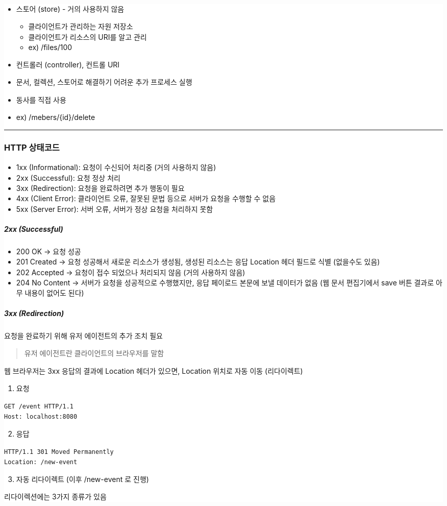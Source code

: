 - 스토어 (store) - 거의 사용하지 않음

	- 클라이언트가 관리하는 자원 저장소
	- 클라이언트가 리소스의 URI를 알고 관리
	- ex) /files/100

- 컨트롤러 (controller), 컨트롤 URI

- 문서, 컬렉션, 스토어로 해결하기 어려운 추가 프로세스 실행
- 동사를 직접 사용
- ex) /mebers/{id}/delete



---
### HTTP 상태코드

- 1xx (Informational): 요청이 수신되어 처리중 (거의 사용하지 않음)
- 2xx (Successful): 요청 정상 처리
- 3xx (Redirection): 요청을 완료하려면 추가 행동이 필요 
- 4xx (Client Error): 클라이언트 오류, 잘못된 문법 등으로 서버가 요청을 수행할 수 없음
- 5xx (Server Error): 서버 오류, 서버가 정상 요청을 처리하지 못함


##### 2xx (Successful)

- 200 OK -> 요청 성공
- 201 Created -> 요청 성공해서 새로운 리소스가 생성됨, 생성된 리소스는 응답 Location 헤더 필드로 식별 (없을수도 있음)
- 202 Accepted -> 요청이 접수 되었으나 처리되지 않음 (거의 사용하지 않음)
- 204 No Content -> 서버가 요청을 성공적으로 수행했지만, 응답 페이로드 본문에 보낼 데이터가 없음 (웹 문서 편집기에서 save 버튼 결과로 아무 내용이 없어도 된다)



##### 3xx (Redirection)

요청을 완료하기 위해 유저 에이전트의 추가 조치 필요 

> 유저 에이전트란 클라이언트의 브라우저를 말함

웹 브라우저는 3xx 응답의 결과에 Location 헤더가 있으면, Location 위치로 자동 이동 (리다이렉트)


1. 요청

```
GET /event HTTP/1.1
Host: localhost:8080
```

2. 응답

```
HTTP/1.1 301 Moved Permanently
Location: /new-event
```

3. 자동 리다이렉트 (이후 /new-event 로 진행)



리다이렉션에는 3가지 종류가 있음
